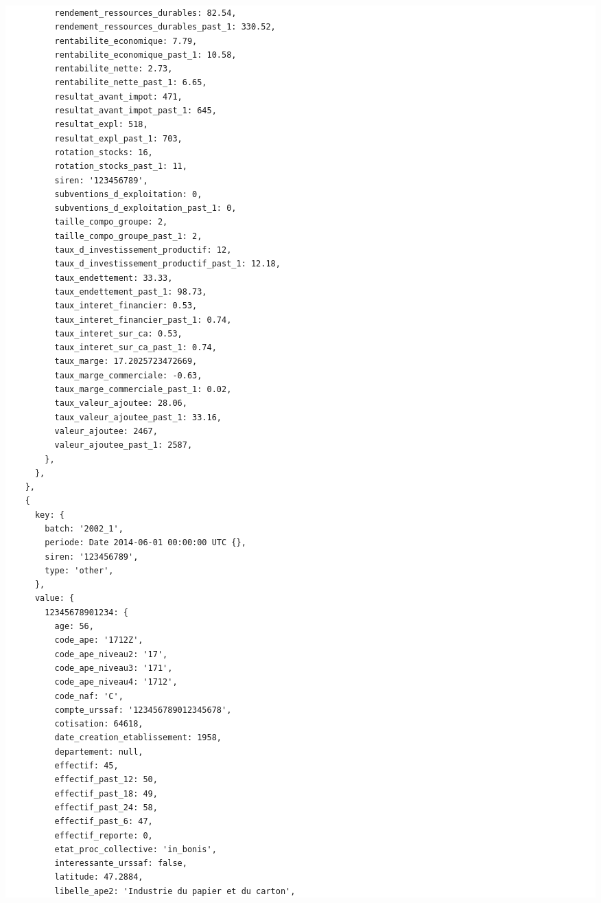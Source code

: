               rendement_ressources_durables: 82.54,
              rendement_ressources_durables_past_1: 330.52,
              rentabilite_economique: 7.79,
              rentabilite_economique_past_1: 10.58,
              rentabilite_nette: 2.73,
              rentabilite_nette_past_1: 6.65,
              resultat_avant_impot: 471,
              resultat_avant_impot_past_1: 645,
              resultat_expl: 518,
              resultat_expl_past_1: 703,
              rotation_stocks: 16,
              rotation_stocks_past_1: 11,
              siren: '123456789',
              subventions_d_exploitation: 0,
              subventions_d_exploitation_past_1: 0,
              taille_compo_groupe: 2,
              taille_compo_groupe_past_1: 2,
              taux_d_investissement_productif: 12,
              taux_d_investissement_productif_past_1: 12.18,
              taux_endettement: 33.33,
              taux_endettement_past_1: 98.73,
              taux_interet_financier: 0.53,
              taux_interet_financier_past_1: 0.74,
              taux_interet_sur_ca: 0.53,
              taux_interet_sur_ca_past_1: 0.74,
              taux_marge: 17.2025723472669,
              taux_marge_commerciale: -0.63,
              taux_marge_commerciale_past_1: 0.02,
              taux_valeur_ajoutee: 28.06,
              taux_valeur_ajoutee_past_1: 33.16,
              valeur_ajoutee: 2467,
              valeur_ajoutee_past_1: 2587,
            },
          },
        },
        {
          key: {
            batch: '2002_1',
            periode: Date 2014-06-01 00:00:00 UTC {},
            siren: '123456789',
            type: 'other',
          },
          value: {
            12345678901234: {
              age: 56,
              code_ape: '1712Z',
              code_ape_niveau2: '17',
              code_ape_niveau3: '171',
              code_ape_niveau4: '1712',
              code_naf: 'C',
              compte_urssaf: '123456789012345678',
              cotisation: 64618,
              date_creation_etablissement: 1958,
              departement: null,
              effectif: 45,
              effectif_past_12: 50,
              effectif_past_18: 49,
              effectif_past_24: 58,
              effectif_past_6: 47,
              effectif_reporte: 0,
              etat_proc_collective: 'in_bonis',
              interessante_urssaf: false,
              latitude: 47.2884,
              libelle_ape2: 'Industrie du papier et du carton',